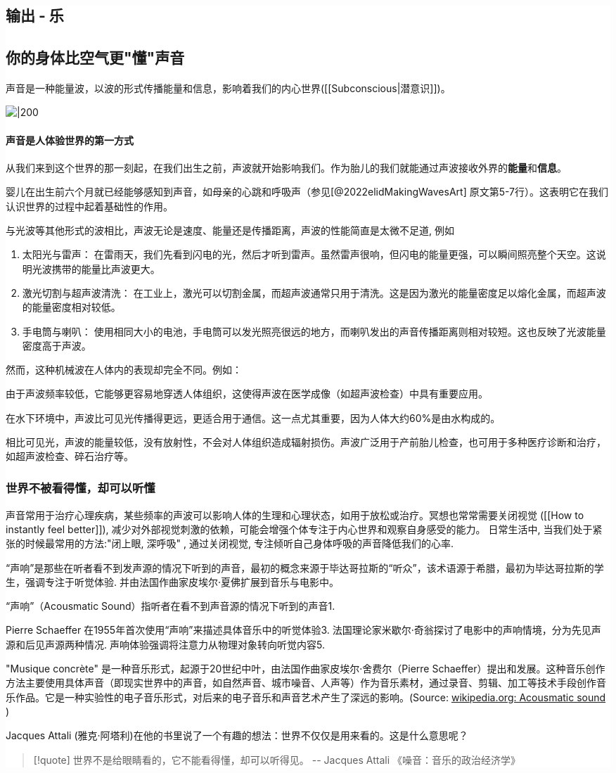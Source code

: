## 输出 - 乐

## 你的身体比空气更"懂"声音
 
声音是一种能量波，以波的形式传播能量和信息，影响着我们的内心世界([[Subconscious|潜意识]])。

![|200](https://miro.medium.com/v2/resize:fit:1200/1*wrztV-nJV8w3lwJ3Ge5jBA.jpeg)

#### 声音是人体验世界的第一方式
从我们来到这个世界的那一刻起，在我们出生之前，声波就开始影响我们。作为胎儿的我们就能通过声波接收外界的**能量**和**信息**。

婴儿在出生前六个月就已经能够感知到声音，如母亲的心跳和呼吸声（参见[@2022elidMakingWavesArt] 原文第5-7行）。这表明它在我们认识世界的过程中起着基础性的作用。 


与光波等其他形式的波相比，声波无论是速度、能量还是传播距离，声波的性能简直是太微不足道, 例如

1. 太阳光与雷声：
   在雷雨天，我们先看到闪电的光，然后才听到雷声。虽然雷声很响，但闪电的能量更强，可以瞬间照亮整个天空。这说明光波携带的能量比声波更大。

2. 激光切割与超声波清洗：
   在工业上，激光可以切割金属，而超声波通常只用于清洗。这是因为激光的能量密度足以熔化金属，而超声波的能量密度相对较低。

3. 手电筒与喇叭：
   使用相同大小的电池，手电筒可以发光照亮很远的地方，而喇叭发出的声音传播距离则相对较短。这也反映了光波能量密度高于声波。


然而，这种机械波在人体内的表现却完全不同。例如：

由于声波频率较低，它能够更容易地穿透人体组织，这使得声波在医学成像（如超声波检查）中具有重要应用。

在水下环境中，声波比可见光传播得更远，更适合用于通信。这一点尤其重要，因为人体大约60%是由水构成的。

相比可见光，声波的能量较低，没有放射性，不会对人体组织造成辐射损伤。声波广泛用于产前胎儿检查，也可用于多种医疗诊断和治疗，如超声波检查、碎石治疗等。

### 世界不被看得懂，却可以听懂

声音常用于治疗心理疾病，某些频率的声波可以影响人体的生理和心理状态，如用于放松或治疗。冥想也常常需要关闭视觉 ([[How to instantly feel better]]), 减少对外部视觉刺激的依赖，可能会增强个体专注于内心世界和观察自身感受的能力。
日常生活中, 当我们处于紧张的时候最常用的方法:"闭上眼, 深呼吸" , 通过关闭视觉, 专注倾听自己身体呼吸的声音降低我们的心率. 


“声响”是那些在听者看不到发声源的情况下听到的声音，最初的概念来源于毕达哥拉斯的“听众”，该术语源于希腊，最初为毕达哥拉斯的学生，强调专注于听觉体验. 并由法国作曲家皮埃尔·夏佛扩展到音乐与电影中。

“声响”（Acousmatic Sound）指听者在看不到声音源的情况下听到的声音1.

Pierre Schaeffer 在1955年首次使用“声响”来描述具体音乐中的听觉体验3.
法国理论家米歇尔·奇翁探讨了电影中的声响情境，分为先见声源和后见声源两种情况.
声响体验强调将注意力从物理对象转向听觉内容5.

"Musique concrète" 是一种音乐形式，起源于20世纪中叶，由法国作曲家皮埃尔·舍费尔（Pierre Schaeffer）提出和发展。这种音乐创作方法主要使用具体声音（即现实世界中的声音，如自然声音、城市噪音、人声等）作为音乐素材，通过录音、剪辑、加工等技术手段创作音乐作品。它是一种实验性的电子音乐形式，对后来的电子音乐和声音艺术产生了深远的影响。(Source:  [wikipedia.org: Acousmatic sound ](https://en.wikipedia.org/wiki/Acousmatic_sound))


Jacques Attali  (雅克·阿塔利)在他的书里说了一个有趣的想法：世界不仅仅是用来看的。这是什么意思呢？

> [!quote]
> 世界不是给眼睛看的，它不能看得懂，却可以听得见。
> -- Jacques Attali  《噪音：音乐的政治经济学》
